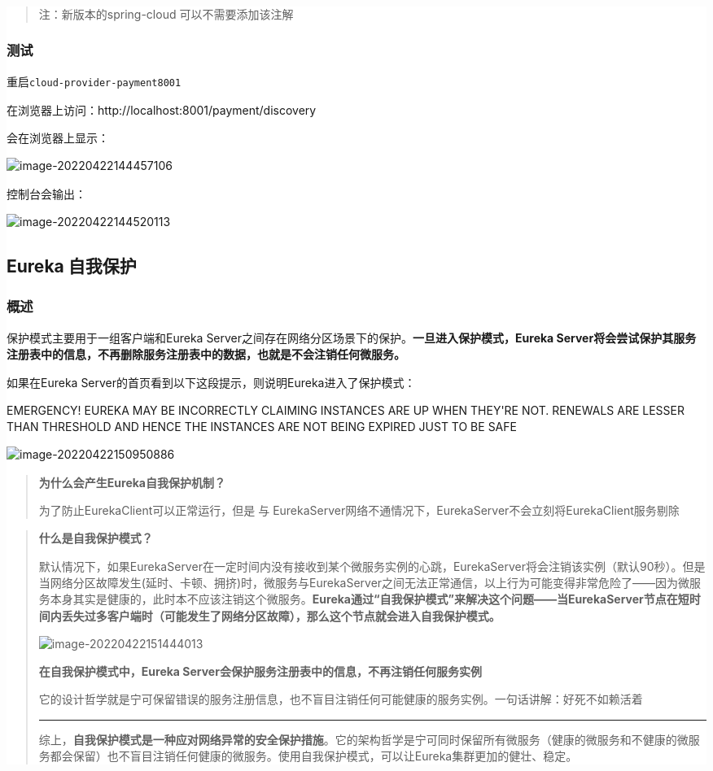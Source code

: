 > 注：新版本的spring-cloud 可以不需要添加该注解



### 测试

重启`cloud-provider-payment8001`

在浏览器上访问：http://localhost:8001/payment/discovery

会在浏览器上显示：

![image-20220422144457106](images/image-20220422144457106.png)

控制台会输出：

![image-20220422144520113](images/image-20220422144520113.png)



## Eureka 自我保护



### 概述

保护模式主要用于一组客户端和Eureka Server之间存在网络分区场景下的保护。**一旦进入保护模式，Eureka Server将会尝试保护其服务注册表中的信息，不再删除服务注册表中的数据，也就是不会注销任何微服务。**

如果在Eureka Server的首页看到以下这段提示，则说明Eureka进入了保护模式：

EMERGENCY! EUREKA MAY BE INCORRECTLY CLAIMING INSTANCES ARE UP WHEN THEY'RE NOT. RENEWALS ARE LESSER THAN THRESHOLD AND HENCE THE INSTANCES ARE NOT BEING EXPIRED JUST TO BE SAFE 

![image-20220422150950886](images/image-20220422150950886.png)



> **为什么会产生Eureka自我保护机制？**
>
> 为了防止EurekaClient可以正常运行，但是 与 EurekaServer网络不通情况下，EurekaServer不会立刻将EurekaClient服务剔除



> **什么是自我保护模式？**
>
> 默认情况下，如果EurekaServer在一定时间内没有接收到某个微服务实例的心跳，EurekaServer将会注销该实例（默认90秒）。但是当网络分区故障发生(延时、卡顿、拥挤)时，微服务与EurekaServer之间无法正常通信，以上行为可能变得非常危险了——因为微服务本身其实是健康的，此时本不应该注销这个微服务。**Eureka通过“自我保护模式”来解决这个问题——当EurekaServer节点在短时间内丢失过多客户端时（可能发生了网络分区故障），那么这个节点就会进入自我保护模式。**
>
> ![image-20220422151444013](images/image-20220422151444013.png)
>
> **在自我保护模式中，Eureka Server会保护服务注册表中的信息，不再注销任何服务实例**
>
> 它的设计哲学就是宁可保留错误的服务注册信息，也不盲目注销任何可能健康的服务实例。一句话讲解：好死不如赖活着
>
> <hr/>
>
> 综上，**自我保护模式是一种应对网络异常的安全保护措施**。它的架构哲学是宁可同时保留所有微服务（健康的微服务和不健康的微服务都会保留）也不盲目注销任何健康的微服务。使用自我保护模式，可以让Eureka集群更加的健壮、稳定。
